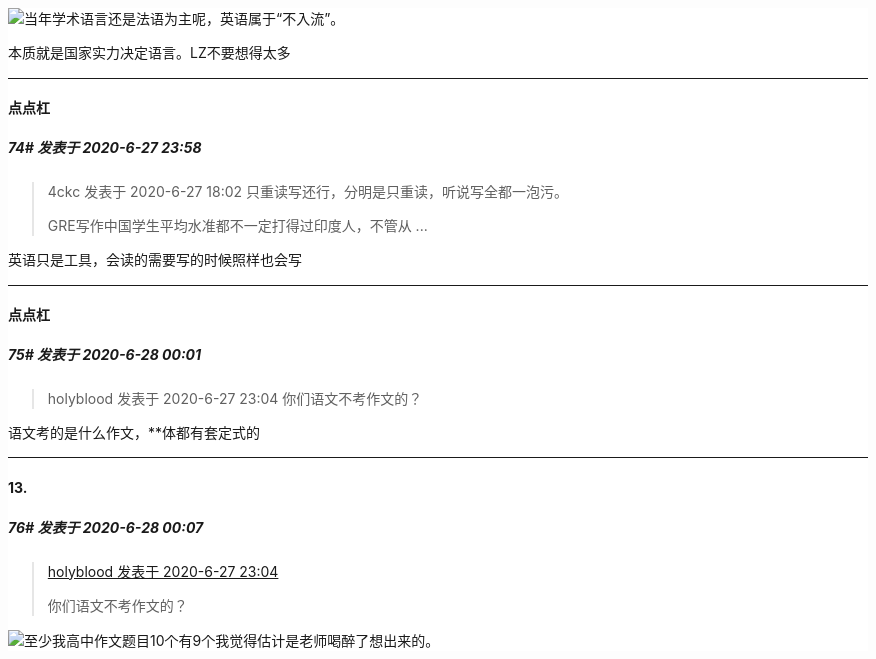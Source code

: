 

<img src="https://static.saraba1st.com/image/smiley/face2017/037.png" referrerpolicy="no-referrer">当年学术语言还是法语为主呢，英语属于“不入流”。

本质就是国家实力决定语言。LZ不要想得太多







-----

####  点点杠  
##### 74#       发表于 2020-6-27 23:58



<blockquote>4ckc 发表于 2020-6-27 18:02
只重读写还行，分明是只重读，听说写全都一泡污。

GRE写作中国学生平均水准都不一定打得过印度人，不管从 ...</blockquote>
英语只是工具，会读的需要写的时候照样也会写







-----

####  点点杠  
##### 75#       发表于 2020-6-28 00:01



<blockquote>holyblood 发表于 2020-6-27 23:04
你们语文不考作文的？</blockquote>
语文考的是什么作文，**体都有套定式的







-----

####  13.  
##### 76#       发表于 2020-6-28 00:07



<blockquote><a href="httphttps://bbs.saraba1st.com/2b/forum.php?mod=redirect&amp;goto=findpost&amp;pid=47977757&amp;ptid=1944396" target="_blank">holyblood 发表于 2020-6-27 23:04</a>

你们语文不考作文的？</blockquote>
<img src="https://static.saraba1st.com/image/smiley/face2017/065.png" referrerpolicy="no-referrer">至少我高中作文题目10个有9个我觉得估计是老师喝醉了想出来的。






